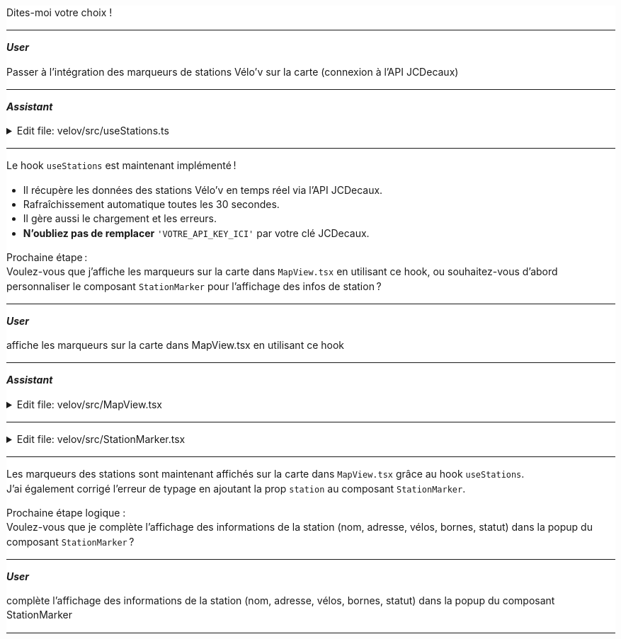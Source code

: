 Dites-moi votre choix !

---

_**User**_

Passer à l’intégration des marqueurs de stations Vélo’v sur la carte (connexion à l’API JCDecaux)

---

_**Assistant**_

<details><summary>Edit file: velov/src/useStations.ts</summary></details>

---

Le hook `useStations` est maintenant implémenté !  
- Il récupère les données des stations Vélo’v en temps réel via l’API JCDecaux.
- Rafraîchissement automatique toutes les 30 secondes.
- Il gère aussi le chargement et les erreurs.
- **N’oubliez pas de remplacer** `'VOTRE_API_KEY_ICI'` par votre clé JCDecaux.

Prochaine étape :  
Voulez-vous que j’affiche les marqueurs sur la carte dans `MapView.tsx` en utilisant ce hook, ou souhaitez-vous d’abord personnaliser le composant `StationMarker` pour l’affichage des infos de station ?

---

_**User**_

affiche les marqueurs sur la carte dans MapView.tsx en utilisant ce hook

---

_**Assistant**_

<details><summary>Edit file: velov/src/MapView.tsx</summary></details>

---

<details><summary>Edit file: velov/src/StationMarker.tsx</summary></details>

---

Les marqueurs des stations sont maintenant affichés sur la carte dans `MapView.tsx` grâce au hook `useStations`.  
J’ai également corrigé l’erreur de typage en ajoutant la prop `station` au composant `StationMarker`.

Prochaine étape logique :  
Voulez-vous que je complète l’affichage des informations de la station (nom, adresse, vélos, bornes, statut) dans la popup du composant `StationMarker` ?

---

_**User**_

complète l’affichage des informations de la station (nom, adresse, vélos, bornes, statut) dans la popup du composant StationMarker 

---